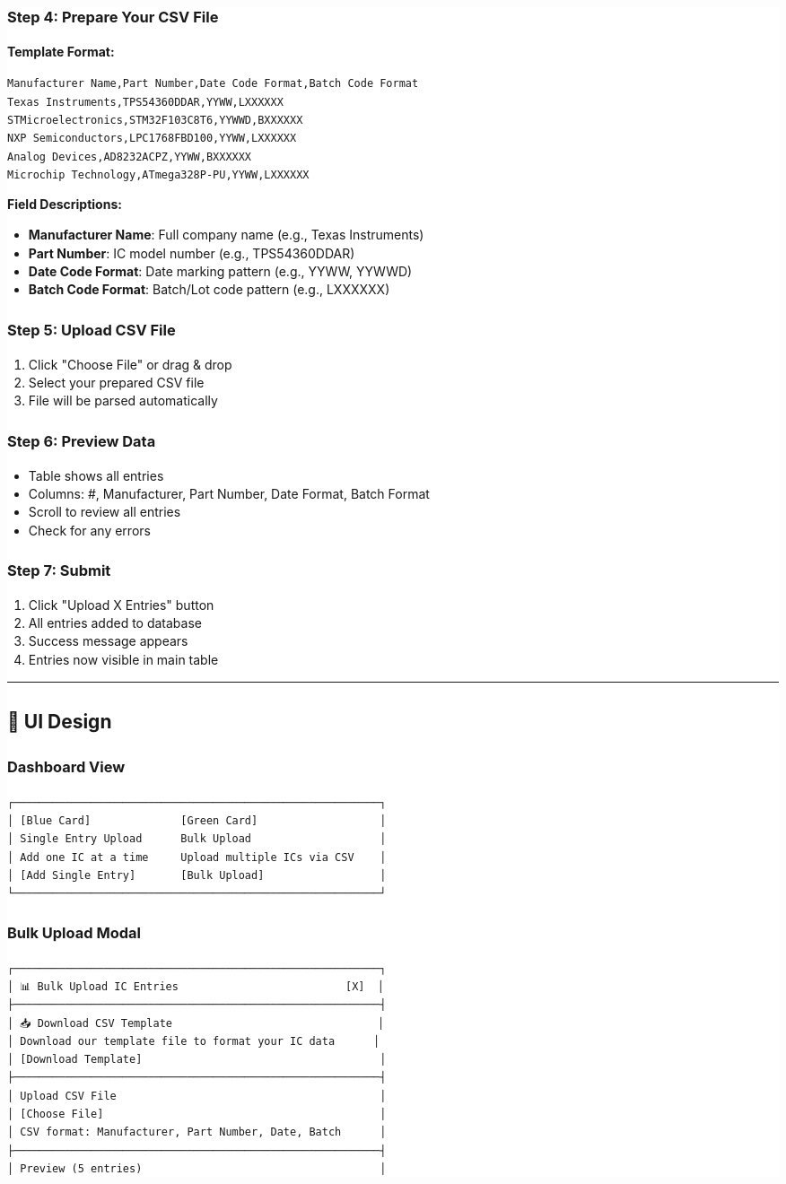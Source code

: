 ### **Step 4: Prepare Your CSV File**

**Template Format:**
```csv
Manufacturer Name,Part Number,Date Code Format,Batch Code Format
Texas Instruments,TPS54360DDAR,YYWW,LXXXXXX
STMicroelectronics,STM32F103C8T6,YYWWD,BXXXXXX
NXP Semiconductors,LPC1768FBD100,YYWW,LXXXXXX
Analog Devices,AD8232ACPZ,YYWW,BXXXXXX
Microchip Technology,ATmega328P-PU,YYWW,LXXXXXX
```

**Field Descriptions:**
- **Manufacturer Name**: Full company name (e.g., Texas Instruments)
- **Part Number**: IC model number (e.g., TPS54360DDAR)
- **Date Code Format**: Date marking pattern (e.g., YYWW, YYWWD)
- **Batch Code Format**: Batch/Lot code pattern (e.g., LXXXXXX)

### **Step 5: Upload CSV File**
1. Click "Choose File" or drag & drop
2. Select your prepared CSV file
3. File will be parsed automatically

### **Step 6: Preview Data**
- Table shows all entries
- Columns: #, Manufacturer, Part Number, Date Format, Batch Format
- Scroll to review all entries
- Check for any errors

### **Step 7: Submit**
1. Click "Upload X Entries" button
2. All entries added to database
3. Success message appears
4. Entries now visible in main table

---

## 🎨 UI Design

### **Dashboard View**
```
┌─────────────────────────────────────────────────────────┐
│ [Blue Card]              [Green Card]                   │
│ Single Entry Upload      Bulk Upload                    │
│ Add one IC at a time     Upload multiple ICs via CSV    │
│ [Add Single Entry]       [Bulk Upload]                  │
└─────────────────────────────────────────────────────────┘
```

### **Bulk Upload Modal**
```
┌─────────────────────────────────────────────────────────┐
│ 📊 Bulk Upload IC Entries                          [X]  │
├─────────────────────────────────────────────────────────┤
│ 📥 Download CSV Template                                │
│ Download our template file to format your IC data      │
│ [Download Template]                                     │
├─────────────────────────────────────────────────────────┤
│ Upload CSV File                                         │
│ [Choose File]                                           │
│ CSV format: Manufacturer, Part Number, Date, Batch      │
├─────────────────────────────────────────────────────────┤
│ Preview (5 entries)                                     │
```